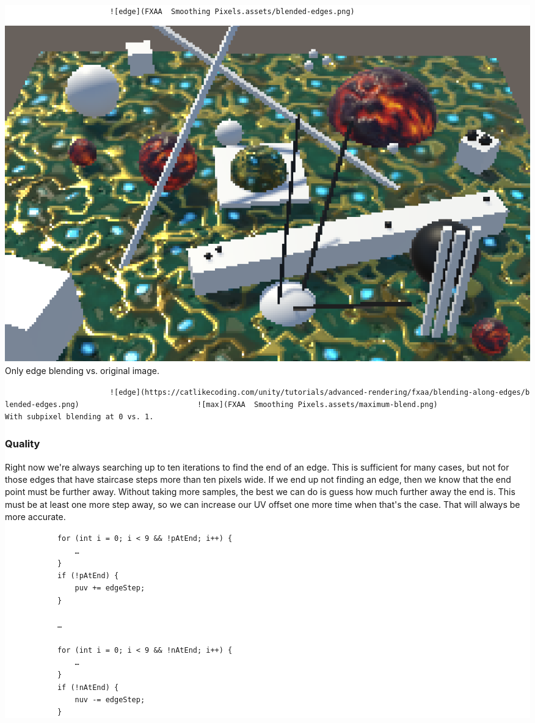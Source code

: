  							![edge](FXAA  Smoothing Pixels.assets/blended-edges.png) 							
![img](FXAASmoothingPixels.assets/aliased.png) 							Only edge blending vs. original image. 						

 							![edge](https://catlikecoding.com/unity/tutorials/advanced-rendering/fxaa/blending-along-edges/blended-edges.png) 							![max](FXAA  Smoothing Pixels.assets/maximum-blend.png) 							With subpixel blending at 0 vs. 1. 						

### Quality

Right now we're always searching up to ten iterations to find  the end of an edge. This is sufficient for many cases, but not for those  edges that have staircase steps more than ten pixels wide. If we end up  not finding an edge, then we know that the end point must be further  away. Without taking more samples, the best we can do is guess how much  further away the end is. This must be at least one more step away, so we  can increase our UV offset one more time when that's the case. That  will always be more accurate.

```
			for (int i = 0; i < 9 && !pAtEnd; i++) {
				…
			}
			if (!pAtEnd) {
				puv += edgeStep;
			}

			…

			for (int i = 0; i < 9 && !nAtEnd; i++) {
				…
			}
			if (!nAtEnd) {
				nuv -= edgeStep;
			}
```
